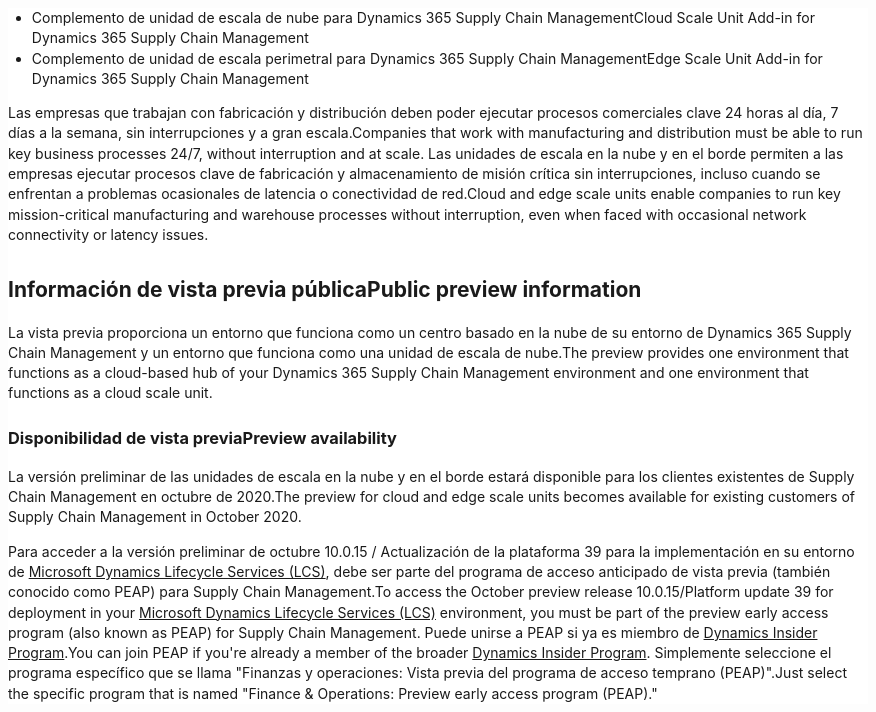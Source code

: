 - <span data-ttu-id="8144f-107">Complemento de unidad de escala de nube para Dynamics 365 Supply Chain Management</span><span class="sxs-lookup"><span data-stu-id="8144f-107">Cloud Scale Unit Add-in for Dynamics 365 Supply Chain Management</span></span>
- <span data-ttu-id="8144f-108">Complemento de unidad de escala perimetral para Dynamics 365 Supply Chain Management</span><span class="sxs-lookup"><span data-stu-id="8144f-108">Edge Scale Unit Add-in for Dynamics 365 Supply Chain Management</span></span>

<span data-ttu-id="8144f-109">Las empresas que trabajan con fabricación y distribución deben poder ejecutar procesos comerciales clave 24 horas al día, 7 días a la semana, sin interrupciones y a gran escala.</span><span class="sxs-lookup"><span data-stu-id="8144f-109">Companies that work with manufacturing and distribution must be able to run key business processes 24/7, without interruption and at scale.</span></span> <span data-ttu-id="8144f-110">Las unidades de escala en la nube y en el borde permiten a las empresas ejecutar procesos clave de fabricación y almacenamiento de misión crítica sin interrupciones, incluso cuando se enfrentan a problemas ocasionales de latencia o conectividad de red.</span><span class="sxs-lookup"><span data-stu-id="8144f-110">Cloud and edge scale units enable companies to run key mission-critical manufacturing and warehouse processes without interruption, even when faced with occasional network connectivity or latency issues.</span></span>

## <a name="public-preview-information"></a><span data-ttu-id="8144f-111">Información de vista previa pública</span><span class="sxs-lookup"><span data-stu-id="8144f-111">Public preview information</span></span>

<span data-ttu-id="8144f-112">La vista previa proporciona un entorno que funciona como un centro basado en la nube de su entorno de Dynamics 365 Supply Chain Management y un entorno que funciona como una unidad de escala de nube.</span><span class="sxs-lookup"><span data-stu-id="8144f-112">The preview provides one environment that functions as a cloud-based hub of your Dynamics 365 Supply Chain Management environment and one environment that functions as a cloud scale unit.</span></span>



### <a name="preview-availability"></a><span data-ttu-id="8144f-113">Disponibilidad de vista previa</span><span class="sxs-lookup"><span data-stu-id="8144f-113">Preview availability</span></span>

<span data-ttu-id="8144f-114">La versión preliminar de las unidades de escala en la nube y en el borde estará disponible para los clientes existentes de Supply Chain Management en octubre de 2020.</span><span class="sxs-lookup"><span data-stu-id="8144f-114">The preview for cloud and edge scale units becomes available for existing customers of Supply Chain Management in October 2020.</span></span>

<span data-ttu-id="8144f-115">Para acceder a la versión preliminar de octubre 10.0.15 / Actualización de la plataforma 39 para la implementación en su entorno de [Microsoft Dynamics Lifecycle Services (LCS)](https://lcs.dynamics.com/v2), debe ser parte del programa de acceso anticipado de vista previa (también conocido como PEAP) para Supply Chain Management.</span><span class="sxs-lookup"><span data-stu-id="8144f-115">To access the October preview release 10.0.15/Platform update 39 for deployment in your [Microsoft Dynamics Lifecycle Services (LCS)](https://lcs.dynamics.com/v2) environment, you must be part of the preview early access program (also known as PEAP) for Supply Chain Management.</span></span> <span data-ttu-id="8144f-116">Puede unirse a PEAP si ya es miembro de [Dynamics Insider Program](https://experience.dynamics.com/insider).</span><span class="sxs-lookup"><span data-stu-id="8144f-116">You can join PEAP if you're already a member of the broader [Dynamics Insider Program](https://experience.dynamics.com/insider).</span></span> <span data-ttu-id="8144f-117">Simplemente seleccione el programa específico que se llama "Finanzas y operaciones: Vista previa del programa de acceso temprano (PEAP)".</span><span class="sxs-lookup"><span data-stu-id="8144f-117">Just select the specific program that is named "Finance & Operations: Preview early access program (PEAP)."</span></span>
